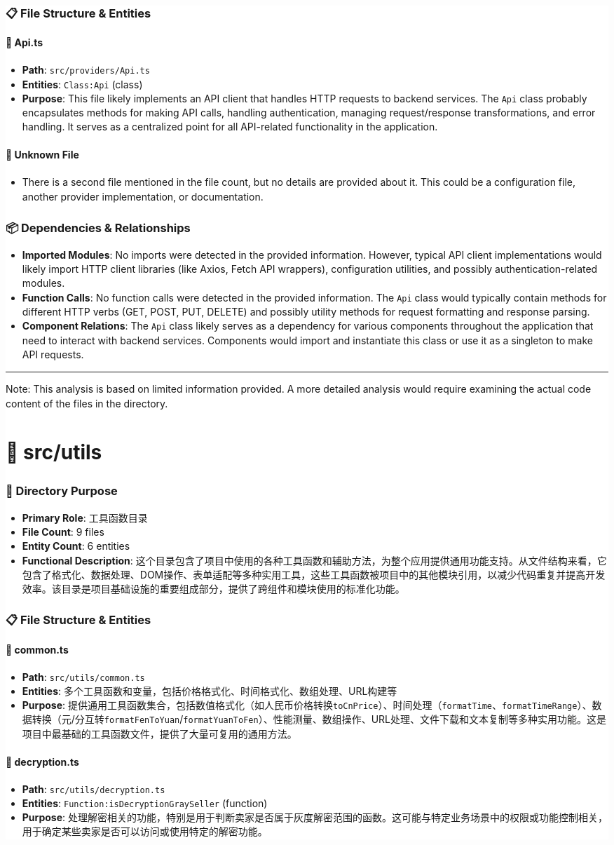 ### 📋 File Structure & Entities

#### 📄 Api.ts
- **Path**: `src/providers/Api.ts`
- **Entities**: `Class:Api` (class)
- **Purpose**: This file likely implements an API client that handles HTTP requests to backend services. The `Api` class probably encapsulates methods for making API calls, handling authentication, managing request/response transformations, and error handling. It serves as a centralized point for all API-related functionality in the application.

#### 📄 Unknown File
- There is a second file mentioned in the file count, but no details are provided about it. This could be a configuration file, another provider implementation, or documentation.

### 📦 Dependencies & Relationships
- **Imported Modules**: No imports were detected in the provided information. However, typical API client implementations would likely import HTTP client libraries (like Axios, Fetch API wrappers), configuration utilities, and possibly authentication-related modules.
- **Function Calls**: No function calls were detected in the provided information. The `Api` class would typically contain methods for different HTTP verbs (GET, POST, PUT, DELETE) and possibly utility methods for request formatting and response parsing.
- **Component Relations**: The `Api` class likely serves as a dependency for various components throughout the application that need to interact with backend services. Components would import and instantiate this class or use it as a singleton to make API requests.

---

Note: This analysis is based on limited information provided. A more detailed analysis would require examining the actual code content of the files in the directory.

# 📁 src/utils

### 🎯 Directory Purpose
- **Primary Role**: 工具函数目录
- **File Count**: 9 files
- **Entity Count**: 6 entities
- **Functional Description**: 这个目录包含了项目中使用的各种工具函数和辅助方法，为整个应用提供通用功能支持。从文件结构来看，它包含了格式化、数据处理、DOM操作、表单适配等多种实用工具，这些工具函数被项目中的其他模块引用，以减少代码重复并提高开发效率。该目录是项目基础设施的重要组成部分，提供了跨组件和模块使用的标准化功能。

### 📋 File Structure & Entities

#### 📄 common.ts
- **Path**: `src/utils/common.ts`
- **Entities**: 多个工具函数和变量，包括价格格式化、时间格式化、数组处理、URL构建等
- **Purpose**: 提供通用工具函数集合，包括数值格式化（如人民币价格转换`toCnPrice`）、时间处理（`formatTime`、`formatTimeRange`）、数据转换（元/分互转`formatFenToYuan`/`formatYuanToFen`）、性能测量、数组操作、URL处理、文件下载和文本复制等多种实用功能。这是项目中最基础的工具函数文件，提供了大量可复用的通用方法。

#### 📄 decryption.ts
- **Path**: `src/utils/decryption.ts`
- **Entities**: `Function:isDecryptionGraySeller` (function)
- **Purpose**: 处理解密相关的功能，特别是用于判断卖家是否属于灰度解密范围的函数。这可能与特定业务场景中的权限或功能控制相关，用于确定某些卖家是否可以访问或使用特定的解密功能。
